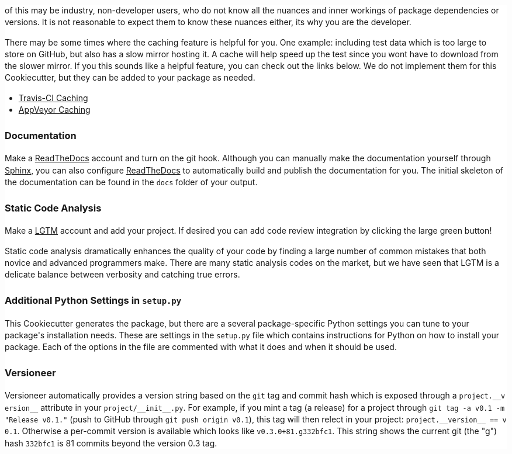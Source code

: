    of this may be industry, non-developer users, who do not know all the nuances and inner workings of package 
   dependencies or versions. It is not reasonable to expect them to know these nuances either, its why you are the 
   developer.

There may be some times where the caching feature is helpful for you. One example: including test data which is too 
large to store on GitHub, but also has a slow mirror hosting it. A cache will help speed up the test since you 
 wont have to download from the slower mirror. If you this sounds like a helpful feature, you can check out the 
links below. We do not implement them for this Cookiecutter, but they can be added to your package as needed.

* [Travis-CI Caching](https://docs.travis-ci.com/user/caching/)
* [AppVeyor Caching](https://www.appveyor.com/docs/build-cache/)
 
  

### Documentation 
Make a [ReadTheDocs](https://readthedocs.org) account and turn on the git hook. Although you can manually make the 
documentation yourself through [Sphinx](http://www.sphinx-doc.org/en/master/usage/quickstart.html), you can also 
configure [ReadTheDocs](https://docs.readthedocs.io/en/latest/getting_started.html) to automatically build and 
publish the documentation for you. The initial skeleton of the documentation can be found in the `docs` folder 
of your output.

### Static Code Analysis
Make a [LGTM](https://lgtm.com) account and add your project. If desired you can add code review integration by clicking the large green button!

Static code analysis dramatically enhances the quality of your code by finding a large number of common mistakes that both novice and advanced programmers make. There are many static analysis codes on the market, but we have seen that LGTM is a delicate balance between verbosity and catching true errors.

### Additional Python Settings in `setup.py`

This Cookiecutter generates the package, but there are a several package-specific Python settings you can tune to your 
package's installation needs. These are settings in the `setup.py` file which contains instructions for Python on 
how to install your package. Each of the options in the file are commented with what it does and when it should be 
used. 

### Versioneer
Versioneer automatically provides a version string based on the `git` tag and
commit hash which is exposed through a `project.__version__` attribute in your
`project/__init__.py`. For example, if you mint a tag (a release) for a project
through `git tag -a v0.1 -m "Release v0.1."` (push to GitHub through `git push
origin v0.1`), this tag will then relect in your project: `project.__version__
== v0.1`.  Otherwise a per-commit version is available which looks like
`v0.3.0+81.g332bfc1`. This string shows the current git (the "g") hash `332bfc1`
is 81 commits beyond the version 0.3 tag.

